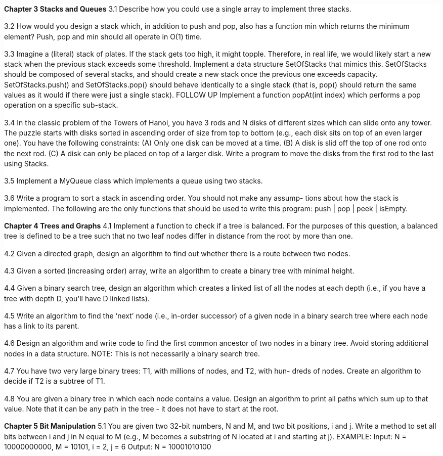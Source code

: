 **Chapter 3	Stacks and Queues**
3.1 Describe how you could use a single array to implement three stacks.

3.2 How would you design a stack which, in addition to push and pop, also has a function min which returns the minimum element? Push, pop and min should all operate in O(1) time.

3.3 Imagine a (literal) stack of plates. If the stack gets too high, it might topple. Therefore, in real life, we would likely start a new stack when the previous stack exceeds some threshold. Implement a data structure SetOfStacks that mimics this. SetOfStacks should be composed of several stacks, and should create a new stack once the previous one exceeds capacity. SetOfStacks.push() and SetOfStacks.pop() should behave identically to a single stack (that is, pop() should return the same values as it would if there were just a single stack). FOLLOW UP Implement a function popAt(int index) which performs a pop operation on a specific sub-stack.

3.4 In the classic problem of the Towers of Hanoi, you have 3 rods and N disks of different sizes which can slide onto any tower. The puzzle starts with disks sorted in ascending order of size from top to bottom (e.g., each disk sits on top of an even larger one). You have the following constraints:	(A) Only one disk can be moved at a time. (B) A disk is slid off the top of one rod onto the next rod. (C) A disk can only be placed on top of a larger disk. Write a program to move the disks from the first rod to the last using Stacks.

3.5 Implement a MyQueue class which implements a queue using two stacks.

3.6 Write a program to sort a stack in ascending order. You should not make any assump- tions about how the stack is implemented. The following are the only functions that should be used to write this program: push | pop | peek | isEmpty.

**Chapter 4	Trees and Graphs**
4.1 Implement a function to check if a tree is balanced. For the purposes of this question, a balanced tree is defined to be a tree such that no two leaf nodes differ in distance from the root by more than one.

4.2 Given a directed graph, design an algorithm to find out whether there is a route between two nodes.

4.3 Given a sorted (increasing order) array, write an algorithm to create a binary tree with minimal height.

4.4 Given a binary search tree, design an algorithm which creates a linked list of all the nodes at each depth (i.e., if you have a tree with depth D, you’ll have D linked lists).

4.5 Write an algorithm to find the ‘next’ node (i.e., in-order successor) of a given node in a binary search tree where each node has a link to its parent.

4.6 Design an algorithm and write code to find the first common ancestor of two nodes in a binary tree. Avoid storing additional nodes in a data structure. NOTE: This is not necessarily a binary search tree.

4.7 You have two very large binary trees: T1, with millions of nodes, and T2, with hun- dreds of nodes. Create an algorithm to decide if T2 is a subtree of T1.

4.8 You are given a binary tree in which each node contains a value. Design an algorithm to print all paths which sum up to that value. Note that it can be any path in the tree - it does not have to start at the root.

**Chapter 5	Bit Manipulation**
5.1 You are given two 32-bit numbers, N and M, and two bit positions, i and j. Write a method to set all bits between i and j in N equal to M (e.g., M becomes a substring of N located at i and starting at j). EXAMPLE: Input: N = 10000000000, M = 10101, i = 2, j = 6 Output: N = 10001010100
